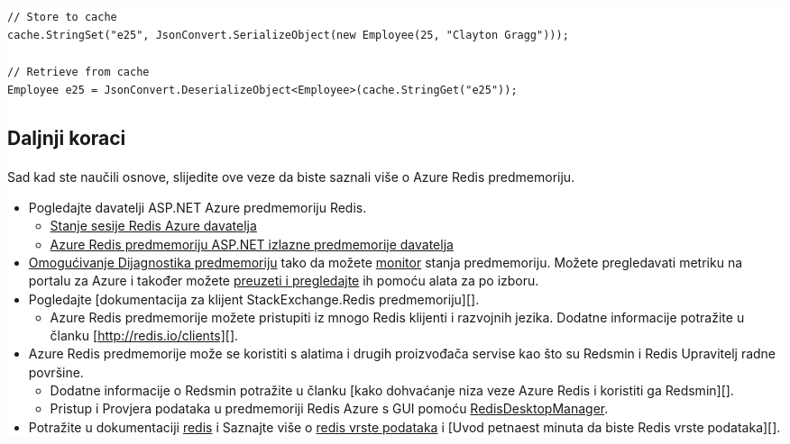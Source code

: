     // Store to cache
    cache.StringSet("e25", JsonConvert.SerializeObject(new Employee(25, "Clayton Gragg")));

    // Retrieve from cache
    Employee e25 = JsonConvert.DeserializeObject<Employee>(cache.StringGet("e25"));

<a name="next-steps"></a>
## <a name="next-steps"></a>Daljnji koraci

Sad kad ste naučili osnove, slijedite ove veze da biste saznali više o Azure Redis predmemoriju.

-   Pogledajte davatelji ASP.NET Azure predmemoriju Redis.
    -   [Stanje sesije Redis Azure davatelja](cache-aspnet-session-state-provider.md)
    -   [Azure Redis predmemoriju ASP.NET izlazne predmemorije davatelja](cache-aspnet-output-cache-provider.md)
-   [Omogućivanje Dijagnostika predmemoriju](cache-how-to-monitor.md#enable-cache-diagnostics) tako da možete [monitor](cache-how-to-monitor.md) stanja predmemoriju. Možete pregledavati metriku na portalu za Azure i također možete [preuzeti i pregledajte](https://github.com/rustd/RedisSamples/tree/master/CustomMonitoring) ih pomoću alata za po izboru.
-   Pogledajte [dokumentacija za klijent StackExchange.Redis predmemoriju][].
    -   Azure Redis predmemorije možete pristupiti iz mnogo Redis klijenti i razvojnih jezika. Dodatne informacije potražite u članku [http://redis.io/clients][].
-   Azure Redis predmemorije može se koristiti s alatima i drugih proizvođača servise kao što su Redsmin i Redis Upravitelj radne površine.
    -   Dodatne informacije o Redsmin potražite u članku [kako dohvaćanje niza veze Azure Redis i koristiti ga Redsmin][].
    -   Pristup i Provjera podataka u predmemoriji Redis Azure s GUI pomoću [RedisDesktopManager](https://github.com/uglide/RedisDesktopManager).
-   Potražite u dokumentaciji [redis][] i Saznajte više o [redis vrste podataka][] i [Uvod petnaest minuta da biste Redis vrste podataka][].




[Daljnji koraci]: #next-steps
[Introduction to Azure Redis Cache (Video)]: #video
[What is Azure Redis Cache?]: #what-is
[Create an Azure Cache]: #create-cache
[Which type of caching is right for me?]: #choosing-cache
[Prepare Your Visual Studio Project to Use Azure Caching]: #prepare-vs
[Configure Your Application to Use Caching]: #configure-app
[Get Started with Azure Redis Cache]: #getting-started-cache-service
[Stvaranje predmemoriju]: #create-cache
[Configure the cache]: #enable-caching
[Konfiguriranje predmemorije klijenti]: #NuGet
[Working with Caches]: #working-with-caches
[Povezivanje s predmemoriju]: #connect-to-cache
[Dodavanje i vraćanje objekata iz predmemorije]: #add-object
[Specify the expiration of an object in the cache]: #specify-expiration
[Store ASP.NET session state in the cache]: #store-session

  



[StackExchangeNuget]: ./media/cache-dotnet-how-to-use-azure-redis-cache/redis-cache-stackexchange-redis.png

[NuGetMenu]: ./media/cache-dotnet-how-to-use-azure-redis-cache/redis-cache-manage-nuget-menu.png

[CacheProperties]: ./media/cache-dotnet-how-to-use-azure-redis-cache/redis-cache-properties.png

[ManageKeys]: ./media/cache-dotnet-how-to-use-azure-redis-cache/redis-cache-manage-keys.png

[SessionStateNuGet]: ./media/cache-dotnet-how-to-use-azure-redis-cache/redis-cache-session-state-provider.png

[BrowseCaches]: ./media/cache-dotnet-how-to-use-azure-redis-cache/redis-cache-browse-caches.png

[Caches]: ./media/cache-dotnet-how-to-use-azure-redis-cache/redis-cache-caches.png






   

[http://redis.IO/clients]: http://redis.io/clients
[Develop in other languages for Azure Redis Cache]: http://msdn.microsoft.com/library/azure/dn690470.aspx
[Dohvaćanje niza veze Azure Redis i koristiti s Redsmin]: https://redsmin.uservoice.com/knowledgebase/articles/485711-how-to-connect-redsmin-to-azure-redis-cache
[Azure Redis Session State Provider]: http://go.microsoft.com/fwlink/?LinkId=398249
[How to: Configure a Cache Client Programmatically]: http://msdn.microsoft.com/library/windowsazure/gg618003.aspx
[Session State Provider for Azure Cache]: http://go.microsoft.com/fwlink/?LinkId=320835
[Azure AppFabric Cache: Caching Session State]: http://www.microsoft.com/showcase/details.aspx?uuid=87c833e9-97a9-42b2-8bb1-7601f9b5ca20
[Output Cache Provider for Azure Cache]: http://go.microsoft.com/fwlink/?LinkId=320837
[Azure Shared Caching]: http://msdn.microsoft.com/library/windowsazure/gg278356.aspx
[Team Blog]: http://blogs.msdn.com/b/windowsazure/
[Azure Caching]: http://www.microsoft.com/showcase/Search.aspx?phrase=azure+caching
[How to Configure Virtual Machine Sizes]: http://go.microsoft.com/fwlink/?LinkId=164387
[Azure Caching Capacity Planning Considerations]: http://go.microsoft.com/fwlink/?LinkId=320167
[Azure Caching]: http://go.microsoft.com/fwlink/?LinkId=252658
[How to: Set the Cacheability of an ASP.NET Page Declaratively]: http://msdn.microsoft.com/library/zd1ysf1y.aspx
[How to: Set a Page's Cacheability Programmatically]: http://msdn.microsoft.com/library/z852zf6b.aspx
[Configure a cache in Azure Redis Cache]: http://msdn.microsoft.com/library/azure/dn793612.aspx

[StackExchange.Redis konfiguracije modela]: http://github.com/StackExchange/StackExchange.Redis/blob/master/Docs/Configuration.md

[Work with .NET objects in the cache]: http://msdn.microsoft.com/library/dn690521.aspx#Objects


[NuGet Package Manager Installation]: http://go.microsoft.com/fwlink/?LinkId=240311
[Informacije o cijenama u predmemoriju]: http://www.windowsazure.com/pricing/details/cache/
[Azure Portal]: https://portal.azure.com/

[Overview of Azure Redis Cache]: http://go.microsoft.com/fwlink/?LinkId=320830
[Azure Redis Cache]: http://go.microsoft.com/fwlink/?LinkId=398247

[Migrate to Azure Redis Cache]: http://go.microsoft.com/fwlink/?LinkId=317347
[Azure Redis Cache Samples]: http://go.microsoft.com/fwlink/?LinkId=320840
[Using Resource groups to manage your Azure resources]: ../azure-resource-manager/resource-group-overview.md

[StackExchange.Redis]: http://github.com/StackExchange/StackExchange.Redis

[Dokumentacija za klijent StackExchange.Redis predmemorije]: http://github.com/StackExchange/StackExchange.Redis#documentation
[Redis]: http://redis.io/documentation
[Redis vrste podataka]: http://redis.io/topics/data-types
[petnaest minuta Uvod u vrste podataka Redis]: http://redis.io/topics/data-types-intro
[Kako funkcioniraju nizovi aplikacije i nizove veze]: http://azure.microsoft.com/blog/2013/07/17/windows-azure-web-sites-how-application-strings-and-connection-strings-work/